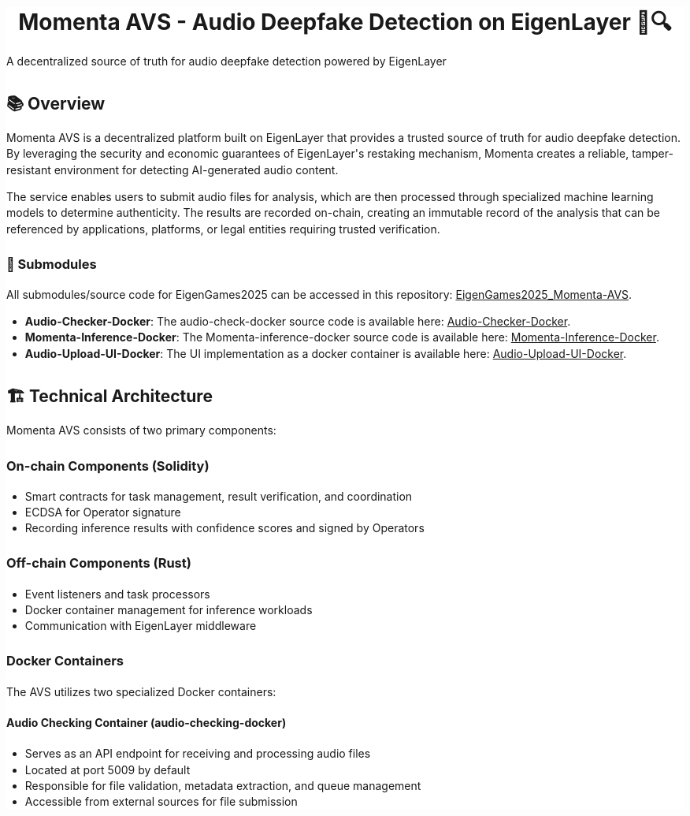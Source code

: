 # <h1 align="center"> Momenta AVS - Audio Deepfake Detection on EigenLayer 🎵🔍 </h1>

A decentralized source of truth for audio deepfake detection powered by EigenLayer

## 📚 Overview

Momenta AVS is a decentralized platform built on EigenLayer that provides a trusted source of truth for audio deepfake detection. By leveraging the security and economic guarantees of EigenLayer's restaking mechanism, Momenta creates a reliable, tamper-resistant environment for detecting AI-generated audio content.

The service enables users to submit audio files for analysis, which are then processed through specialized machine learning models to determine authenticity. The results are recorded on-chain, creating an immutable record of the analysis that can be referenced by applications, platforms, or legal entities requiring trusted verification.

### 💼 Submodules

All submodules/source code for EigenGames2025 can be accessed in this repository: [EigenGames2025\_Momenta-AVS](https://github.com/SYS-NG/EigenGames2025_Momenta-AVS).

- **Audio-Checker-Docker**: The audio-check-docker source code is available here: [Audio-Checker-Docker](https://github.com/SYS-NG/Audio-Checker-Docker).
- **Momenta-Inference-Docker**: The Momenta-inference-docker source code is available here: [Momenta-Inference-Docker](https://github.com/SYS-NG/Momenta-Inference-Docker).
- **Audio-Upload-UI-Docker**: The UI implementation as a docker container is available here: [Audio-Upload-UI-Docker](https://github.com/SYS-NG/Audio-Upload-UI-Docker).

## 🏗️ Technical Architecture

Momenta AVS consists of two primary components:

### On-chain Components (Solidity)
- Smart contracts for task management, result verification, and coordination
- ECDSA for Operator signature
- Recording inference results with confidence scores and signed by Operators

### Off-chain Components (Rust)
- Event listeners and task processors
- Docker container management for inference workloads
- Communication with EigenLayer middleware

### Docker Containers

The AVS utilizes two specialized Docker containers:

#### Audio Checking Container (audio-checking-docker)
- Serves as an API endpoint for receiving and processing audio files
- Located at port 5009 by default
- Responsible for file validation, metadata extraction, and queue management
- Accessible from external sources for file submission
